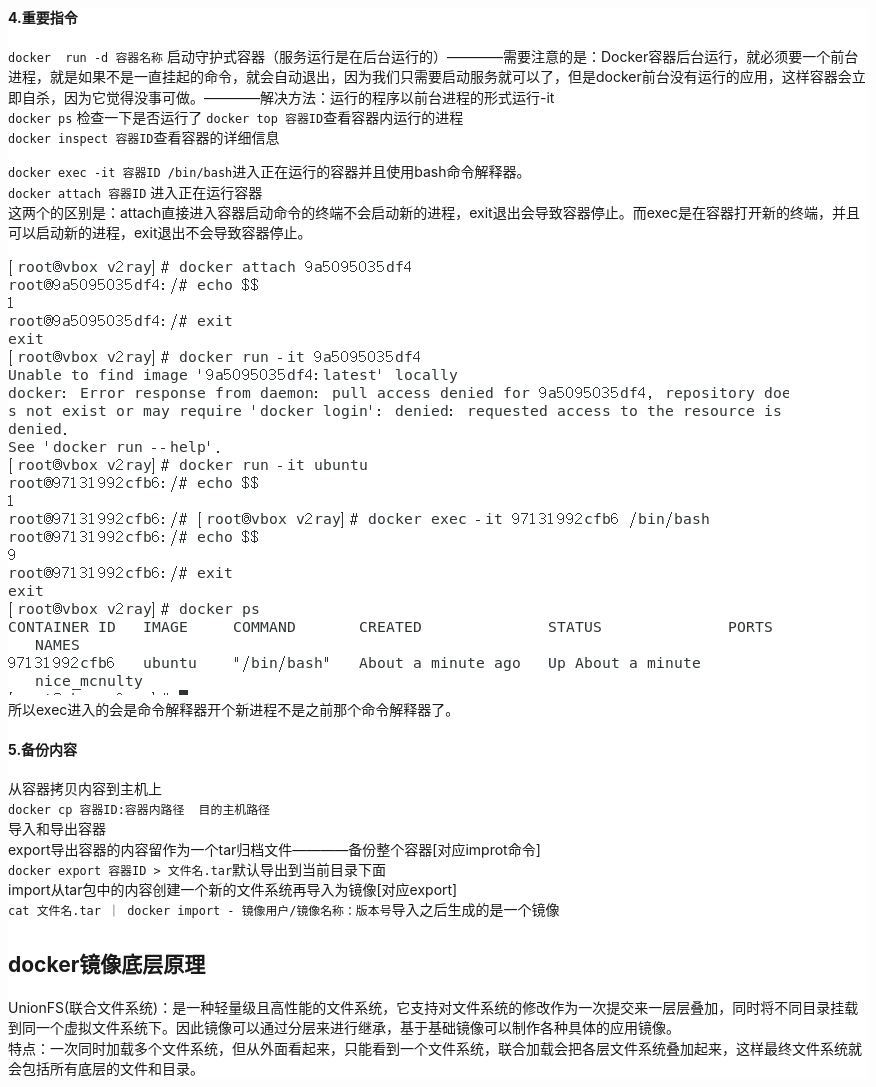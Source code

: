 
#### 4.重要指令
`docker  run -d 容器名称`  启动守护式容器（服务运行是在后台运行的）————需要注意的是：Docker容器后台运行，就必须要一个前台进程，就是如果不是一直挂起的命令，就会自动退出，因为我们只需要启动服务就可以了，但是docker前台没有运行的应用，这样容器会立即自杀，因为它觉得没事可做。————解决方法：运行的程序以前台进程的形式运行-it  
`docker ps` 检查一下是否运行了
`docker top 容器ID`查看容器内运行的进程  
`docker inspect 容器ID`查看容器的详细信息

`docker exec -it 容器ID /bin/bash`进入正在运行的容器并且使用bash命令解释器。  
`docker attach 容器ID` 进入正在运行容器   
这两个的区别是：attach直接进入容器启动命令的终端不会启动新的进程，exit退出会导致容器停止。而exec是在容器打开新的终端，并且可以启动新的进程，exit退出不会导致容器停止。  

![](./png/png10.jpeg)  
所以exec进入的会是命令解释器开个新进程不是之前那个命令解释器了。  

#### 5.备份内容
从容器拷贝内容到主机上  
`docker cp 容器ID:容器内路径  目的主机路径 `   
导入和导出容器  
export导出容器的内容留作为一个tar归档文件————备份整个容器[对应improt命令]  
`docker export 容器ID > 文件名.tar`默认导出到当前目录下面    
import从tar包中的内容创建一个新的文件系统再导入为镜像[对应export]  
`cat 文件名.tar ｜ docker import - 镜像用户/镜像名称：版本号`导入之后生成的是一个镜像  

## docker镜像底层原理  
UnionFS(联合文件系统)：是一种轻量级且高性能的文件系统，它支持对文件系统的修改作为一次提交来一层层叠加，同时将不同目录挂载到同一个虚拟文件系统下。因此镜像可以通过分层来进行继承，基于基础镜像可以制作各种具体的应用镜像。  
 特点：一次同时加载多个文件系统，但从外面看起来，只能看到一个文件系统，联合加载会把各层文件系统叠加起来，这样最终文件系统就会包括所有底层的文件和目录。  
